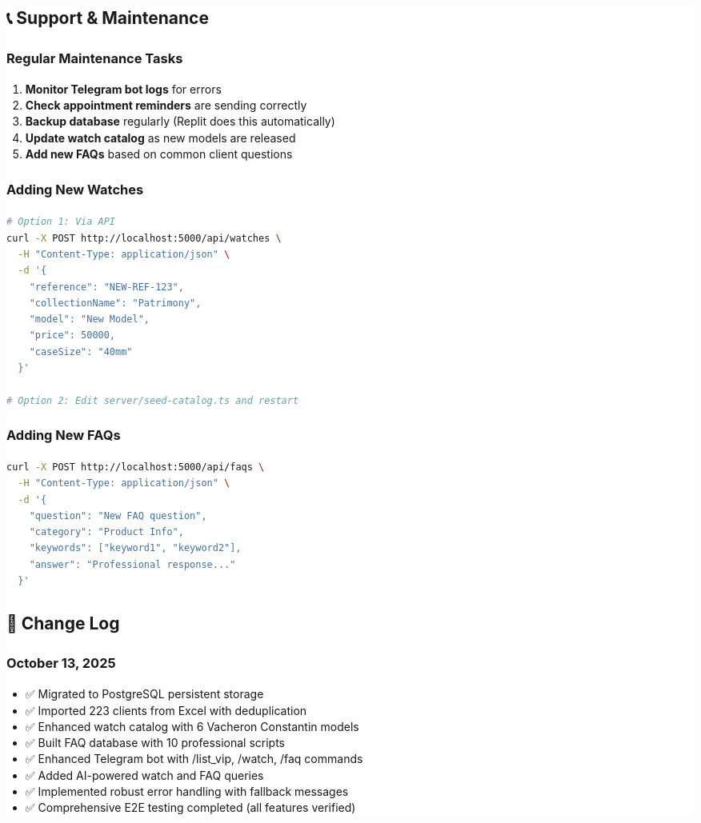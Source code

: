 ## 📞 Support & Maintenance

### Regular Maintenance Tasks

1. **Monitor Telegram bot logs** for errors
2. **Check appointment reminders** are sending correctly
3. **Backup database** regularly (Replit does this automatically)
4. **Update watch catalog** as new models are released
5. **Add new FAQs** based on common client questions

### Adding New Watches

```bash
# Option 1: Via API
curl -X POST http://localhost:5000/api/watches \
  -H "Content-Type: application/json" \
  -d '{
    "reference": "NEW-REF-123",
    "collectionName": "Patrimony",
    "model": "New Model",
    "price": 50000,
    "caseSize": "40mm"
  }'

# Option 2: Edit server/seed-catalog.ts and restart
```

### Adding New FAQs

```bash
curl -X POST http://localhost:5000/api/faqs \
  -H "Content-Type: application/json" \
  -d '{
    "question": "New FAQ question",
    "category": "Product Info",
    "keywords": ["keyword1", "keyword2"],
    "answer": "Professional response..."
  }'
```

## 📝 Change Log

### October 13, 2025
- ✅ Migrated to PostgreSQL persistent storage
- ✅ Imported 223 clients from Excel with deduplication
- ✅ Enhanced watch catalog with 6 Vacheron Constantin models
- ✅ Built FAQ database with 10 professional scripts
- ✅ Enhanced Telegram bot with /list_vip, /watch, /faq commands
- ✅ Added AI-powered watch and FAQ queries
- ✅ Implemented robust error handling with fallback messages
- ✅ Comprehensive E2E testing completed (all features verified)
